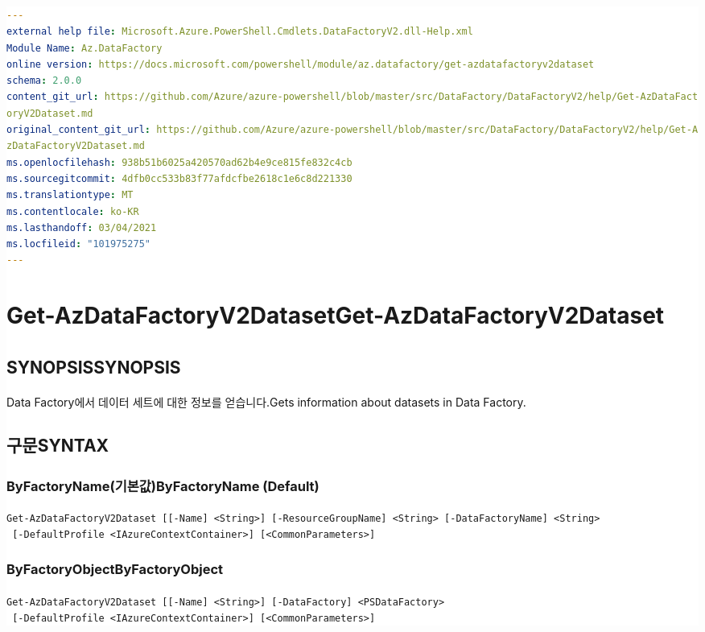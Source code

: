 ```yaml
---
external help file: Microsoft.Azure.PowerShell.Cmdlets.DataFactoryV2.dll-Help.xml
Module Name: Az.DataFactory
online version: https://docs.microsoft.com/powershell/module/az.datafactory/get-azdatafactoryv2dataset
schema: 2.0.0
content_git_url: https://github.com/Azure/azure-powershell/blob/master/src/DataFactory/DataFactoryV2/help/Get-AzDataFactoryV2Dataset.md
original_content_git_url: https://github.com/Azure/azure-powershell/blob/master/src/DataFactory/DataFactoryV2/help/Get-AzDataFactoryV2Dataset.md
ms.openlocfilehash: 938b51b6025a420570ad62b4e9ce815fe832c4cb
ms.sourcegitcommit: 4dfb0cc533b83f77afdcfbe2618c1e6c8d221330
ms.translationtype: MT
ms.contentlocale: ko-KR
ms.lasthandoff: 03/04/2021
ms.locfileid: "101975275"
---
```

# <span data-ttu-id="1d60e-101">Get-AzDataFactoryV2Dataset</span><span class="sxs-lookup"><span data-stu-id="1d60e-101">Get-AzDataFactoryV2Dataset</span></span>

## <span data-ttu-id="1d60e-102">SYNOPSIS</span><span class="sxs-lookup"><span data-stu-id="1d60e-102">SYNOPSIS</span></span>
<span data-ttu-id="1d60e-103">Data Factory에서 데이터 세트에 대한 정보를 얻습니다.</span><span class="sxs-lookup"><span data-stu-id="1d60e-103">Gets information about datasets in Data Factory.</span></span>

## <span data-ttu-id="1d60e-104">구문</span><span class="sxs-lookup"><span data-stu-id="1d60e-104">SYNTAX</span></span>

### <span data-ttu-id="1d60e-105">ByFactoryName(기본값)</span><span class="sxs-lookup"><span data-stu-id="1d60e-105">ByFactoryName (Default)</span></span>
```
Get-AzDataFactoryV2Dataset [[-Name] <String>] [-ResourceGroupName] <String> [-DataFactoryName] <String>
 [-DefaultProfile <IAzureContextContainer>] [<CommonParameters>]
```

### <span data-ttu-id="1d60e-106">ByFactoryObject</span><span class="sxs-lookup"><span data-stu-id="1d60e-106">ByFactoryObject</span></span>
```
Get-AzDataFactoryV2Dataset [[-Name] <String>] [-DataFactory] <PSDataFactory>
 [-DefaultProfile <IAzureContextContainer>] [<CommonParameters>]
```
